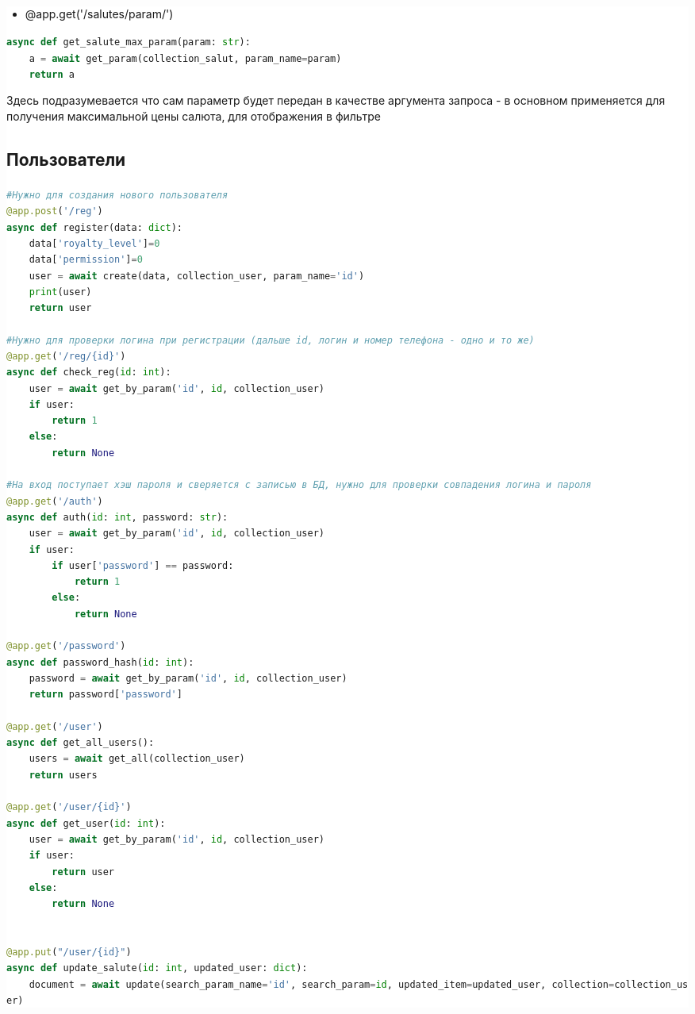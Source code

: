 * @app.get('/salutes/param/')
```python
async def get_salute_max_param(param: str):
    a = await get_param(collection_salut, param_name=param)
    return a
```
Здесь подразумевается что сам параметр будет передан в качестве аргумента запроса - 
в основном применяется для получения максимальной цены салюта, для отображения в фильтре

## Пользователи

```python
#Нужно для создания нового пользователя
@app.post('/reg')
async def register(data: dict):
    data['royalty_level']=0
    data['permission']=0
    user = await create(data, collection_user, param_name='id')
    print(user)
    return user

#Нужно для проверки логина при регистрации (дальше id, логин и номер телефона - одно и то же)
@app.get('/reg/{id}')
async def check_reg(id: int):
    user = await get_by_param('id', id, collection_user)
    if user:
        return 1
    else:
        return None

#На вход поступает хэш пароля и сверяется с записью в БД, нужно для проверки совпадения логина и пароля
@app.get('/auth')
async def auth(id: int, password: str):
    user = await get_by_param('id', id, collection_user)
    if user:
        if user['password'] == password:
            return 1
        else:
            return None

@app.get('/password')
async def password_hash(id: int):
    password = await get_by_param('id', id, collection_user)
    return password['password']

@app.get('/user')
async def get_all_users():
    users = await get_all(collection_user)
    return users

@app.get('/user/{id}')
async def get_user(id: int):
    user = await get_by_param('id', id, collection_user)
    if user:
        return user
    else:
        return None


@app.put("/user/{id}")
async def update_salute(id: int, updated_user: dict):
    document = await update(search_param_name='id', search_param=id, updated_item=updated_user, collection=collection_user)
```